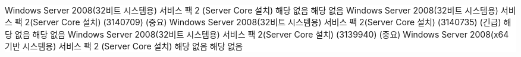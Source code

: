 </td>
</tr>
<tr>
<td style="border:1px solid black;">
Windows Server 2008(32비트 시스템용) 서비스 팩 2  
(Server Core 설치)

</td>
<td style="border:1px solid black;">
해당 없음

</td>
<td style="border:1px solid black;">
해당 없음

</td>
<td style="border:1px solid black;">
Windows Server 2008(32비트 시스템용) 서비스 팩 2(Server Core 설치)  
(3140709)  
(중요)

</td>
<td style="border:1px solid black;">
Windows Server 2008(32비트 시스템용) 서비스 팩 2(Server Core 설치)  
(3140735)  
(긴급)

</td>
<td style="border:1px solid black;">
해당 없음

</td>
<td style="border:1px solid black;">
해당 없음

</td>
<td style="border:1px solid black;">
Windows Server 2008(32비트 시스템용) 서비스 팩 2(Server Core 설치)  
(3139940)  
(중요)

</td>
</tr>
<tr>
<td style="border:1px solid black;">
Windows Server 2008(x64 기반 시스템용) 서비스 팩 2  
(Server Core 설치)

</td>
<td style="border:1px solid black;">
해당 없음

</td>
<td style="border:1px solid black;">
해당 없음
